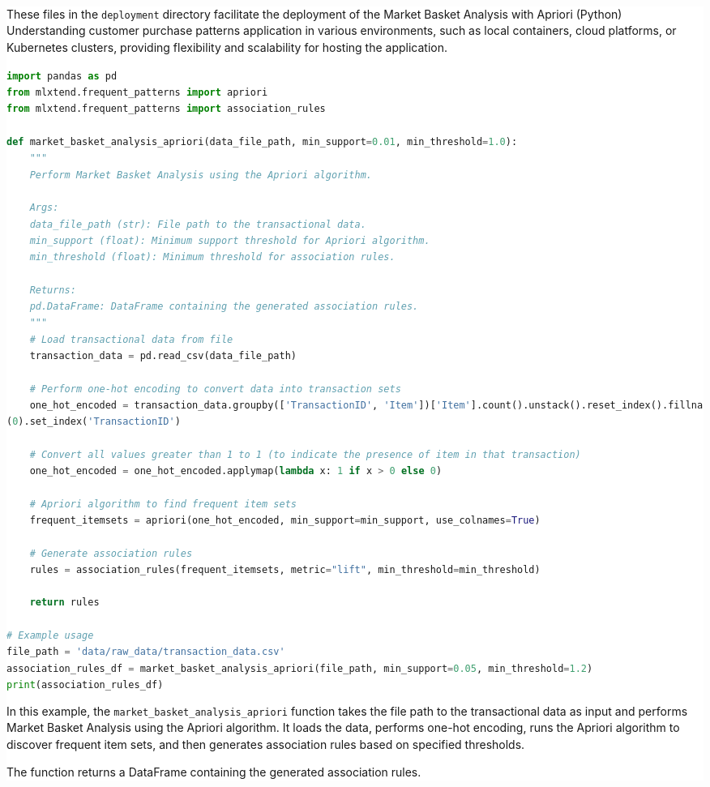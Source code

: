 These files in the `deployment` directory facilitate the deployment of the Market Basket Analysis with Apriori (Python) Understanding customer purchase patterns application in various environments, such as local containers, cloud platforms, or Kubernetes clusters, providing flexibility and scalability for hosting the application.

```python
import pandas as pd
from mlxtend.frequent_patterns import apriori
from mlxtend.frequent_patterns import association_rules

def market_basket_analysis_apriori(data_file_path, min_support=0.01, min_threshold=1.0):
    """
    Perform Market Basket Analysis using the Apriori algorithm.
    
    Args:
    data_file_path (str): File path to the transactional data.
    min_support (float): Minimum support threshold for Apriori algorithm.
    min_threshold (float): Minimum threshold for association rules.
    
    Returns:
    pd.DataFrame: DataFrame containing the generated association rules.
    """
    # Load transactional data from file
    transaction_data = pd.read_csv(data_file_path)

    # Perform one-hot encoding to convert data into transaction sets
    one_hot_encoded = transaction_data.groupby(['TransactionID', 'Item'])['Item'].count().unstack().reset_index().fillna(0).set_index('TransactionID')

    # Convert all values greater than 1 to 1 (to indicate the presence of item in that transaction)
    one_hot_encoded = one_hot_encoded.applymap(lambda x: 1 if x > 0 else 0)

    # Apriori algorithm to find frequent item sets
    frequent_itemsets = apriori(one_hot_encoded, min_support=min_support, use_colnames=True)

    # Generate association rules
    rules = association_rules(frequent_itemsets, metric="lift", min_threshold=min_threshold)

    return rules

# Example usage
file_path = 'data/raw_data/transaction_data.csv'
association_rules_df = market_basket_analysis_apriori(file_path, min_support=0.05, min_threshold=1.2)
print(association_rules_df)
```

In this example, the `market_basket_analysis_apriori` function takes the file path to the transactional data as input and performs Market Basket Analysis using the Apriori algorithm. It loads the data, performs one-hot encoding, runs the Apriori algorithm to discover frequent item sets, and then generates association rules based on specified thresholds.

The function returns a DataFrame containing the generated association rules.
